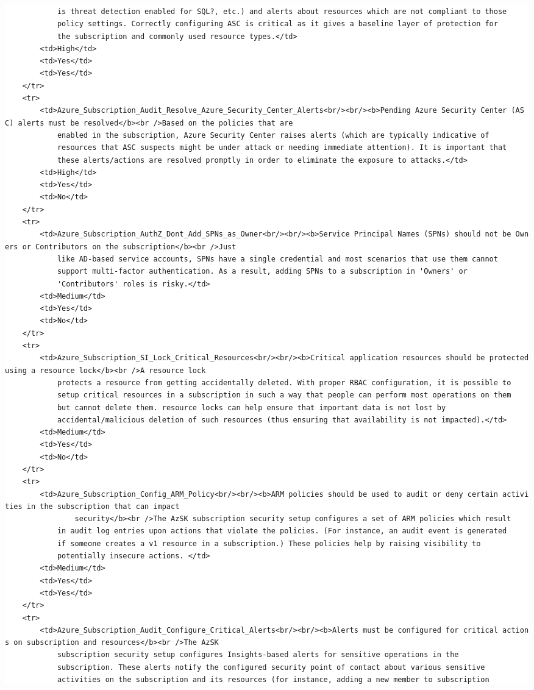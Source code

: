                 is threat detection enabled for SQL?, etc.) and alerts about resources which are not compliant to those
                policy settings. Correctly configuring ASC is critical as it gives a baseline layer of protection for
                the subscription and commonly used resource types.</td>
            <td>High</td>
            <td>Yes</td>
            <td>Yes</td>
        </tr>
        <tr>
            <td>Azure_Subscription_Audit_Resolve_Azure_Security_Center_Alerts<br/><br/><b>Pending Azure Security Center (ASC) alerts must be resolved</b><br />Based on the policies that are
                enabled in the subscription, Azure Security Center raises alerts (which are typically indicative of
                resources that ASC suspects might be under attack or needing immediate attention). It is important that
                these alerts/actions are resolved promptly in order to eliminate the exposure to attacks.</td>
            <td>High</td>
            <td>Yes</td>
            <td>No</td>
        </tr>
        <tr>
            <td>Azure_Subscription_AuthZ_Dont_Add_SPNs_as_Owner<br/><br/><b>Service Principal Names (SPNs) should not be Owners or Contributors on the subscription</b><br />Just
                like AD-based service accounts, SPNs have a single credential and most scenarios that use them cannot
                support multi-factor authentication. As a result, adding SPNs to a subscription in 'Owners' or
                'Contributors' roles is risky.</td>
            <td>Medium</td>
            <td>Yes</td>
            <td>No</td>
        </tr>
        <tr>
            <td>Azure_Subscription_SI_Lock_Critical_Resources<br/><br/><b>Critical application resources should be protected using a resource lock</b><br />A resource lock
                protects a resource from getting accidentally deleted. With proper RBAC configuration, it is possible to
                setup critical resources in a subscription in such a way that people can perform most operations on them
                but cannot delete them. resource locks can help ensure that important data is not lost by
                accidental/malicious deletion of such resources (thus ensuring that availability is not impacted).</td>
            <td>Medium</td>
            <td>Yes</td>
            <td>No</td>
        </tr>
        <tr>
            <td>Azure_Subscription_Config_ARM_Policy<br/><br/><b>ARM policies should be used to audit or deny certain activities in the subscription that can impact
                    security</b><br />The AzSK subscription security setup configures a set of ARM policies which result
                in audit log entries upon actions that violate the policies. (For instance, an audit event is generated
                if someone creates a v1 resource in a subscription.) These policies help by raising visibility to
                potentially insecure actions. </td>
            <td>Medium</td>
            <td>Yes</td>
            <td>Yes</td>
        </tr>
        <tr>
            <td>Azure_Subscription_Audit_Configure_Critical_Alerts<br/><br/><b>Alerts must be configured for critical actions on subscription and resources</b><br />The AzSK
                subscription security setup configures Insights-based alerts for sensitive operations in the
                subscription. These alerts notify the configured security point of contact about various sensitive
                activities on the subscription and its resources (for instance, adding a new member to subscription